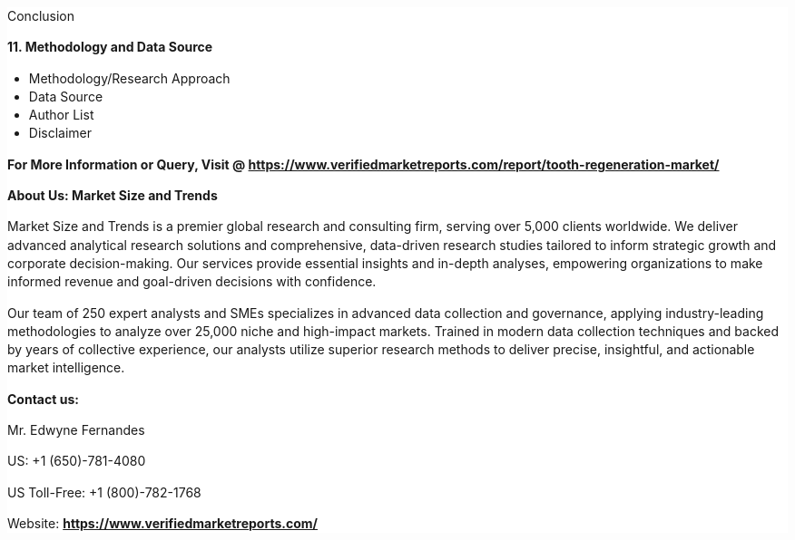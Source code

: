 Conclusion</strong></p><p><strong>11. Methodology and Data Source</strong></p><ul><li>Methodology/Research Approach</li><li>Data Source</li><li>Author List</li><li>Disclaimer</li></ul></p><p><strong>For More Information or Query, Visit @ <a href="https://www.verifiedmarketreports.com/report/tooth-regeneration-market/">https://www.verifiedmarketreports.com/report/tooth-regeneration-market/</a></strong></p><p><strong>About Us: Market Size and Trends</strong></p><p>Market Size and Trends is a premier global research and consulting firm, serving over 5,000 clients worldwide. We deliver advanced analytical research solutions and comprehensive, data-driven research studies tailored to inform strategic growth and corporate decision-making. Our services provide essential insights and in-depth analyses, empowering organizations to make informed revenue and goal-driven decisions with confidence.</p><p>Our team of 250 expert analysts and SMEs specializes in advanced data collection and governance, applying industry-leading methodologies to analyze over 25,000 niche and high-impact markets. Trained in modern data collection techniques and backed by years of collective experience, our analysts utilize superior research methods to deliver precise, insightful, and actionable market intelligence.</p><p><strong>Contact us:</strong></p><p>Mr. Edwyne Fernandes</p><p>US: +1 (650)-781-4080</p><p>US Toll-Free: +1 (800)-782-1768</p><p>Website: <strong><a href="https://www.verifiedmarketreports.com/">https://www.verifiedmarketreports.com/</a></strong></p>
